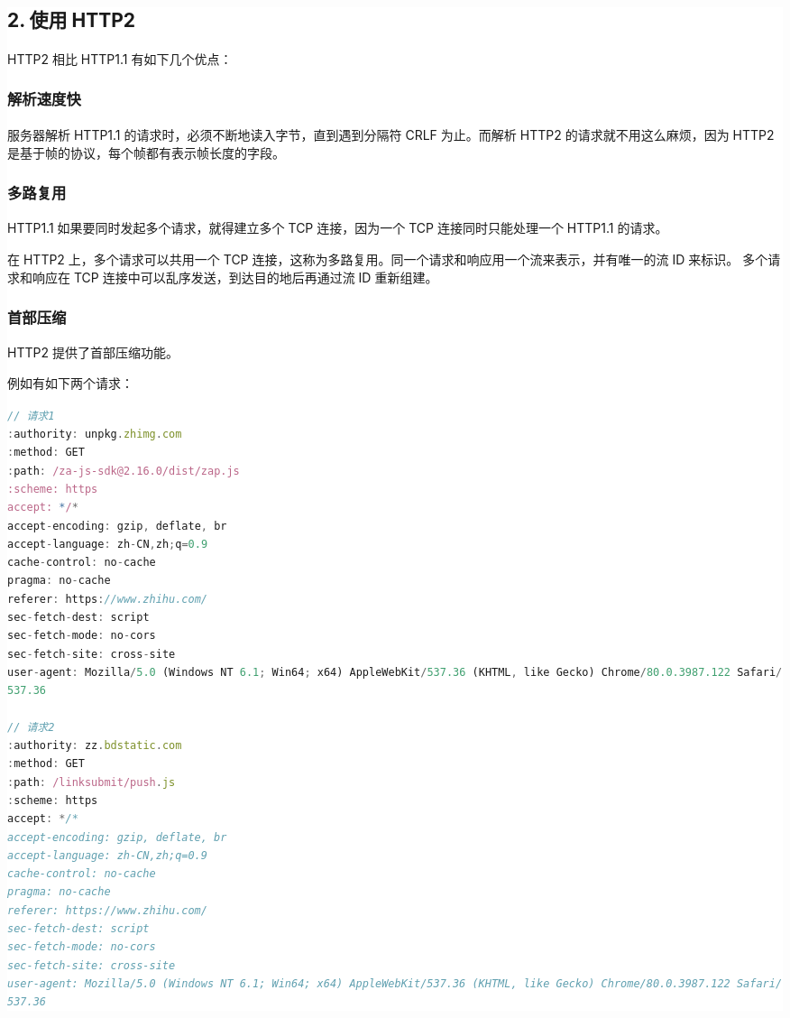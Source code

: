 

## 2. 使用 HTTP2
HTTP2 相比 HTTP1.1 有如下几个优点：
### 解析速度快
服务器解析 HTTP1.1 的请求时，必须不断地读入字节，直到遇到分隔符 CRLF 为止。而解析 HTTP2 的请求就不用这么麻烦，因为 HTTP2 是基于帧的协议，每个帧都有表示帧长度的字段。

### 多路复用
HTTP1.1 如果要同时发起多个请求，就得建立多个 TCP 连接，因为一个 TCP 连接同时只能处理一个 HTTP1.1 的请求。

在 HTTP2 上，多个请求可以共用一个 TCP 连接，这称为多路复用。同一个请求和响应用一个流来表示，并有唯一的流 ID 来标识。 多个请求和响应在 TCP 连接中可以乱序发送，到达目的地后再通过流 ID 重新组建。

### 首部压缩
HTTP2 提供了首部压缩功能。

例如有如下两个请求：
```js
// 请求1
:authority: unpkg.zhimg.com
:method: GET
:path: /za-js-sdk@2.16.0/dist/zap.js
:scheme: https
accept: */*
accept-encoding: gzip, deflate, br
accept-language: zh-CN,zh;q=0.9
cache-control: no-cache
pragma: no-cache
referer: https://www.zhihu.com/
sec-fetch-dest: script
sec-fetch-mode: no-cors
sec-fetch-site: cross-site
user-agent: Mozilla/5.0 (Windows NT 6.1; Win64; x64) AppleWebKit/537.36 (KHTML, like Gecko) Chrome/80.0.3987.122 Safari/537.36

// 请求2
:authority: zz.bdstatic.com
:method: GET
:path: /linksubmit/push.js
:scheme: https
accept: */*
accept-encoding: gzip, deflate, br
accept-language: zh-CN,zh;q=0.9
cache-control: no-cache
pragma: no-cache
referer: https://www.zhihu.com/
sec-fetch-dest: script
sec-fetch-mode: no-cors
sec-fetch-site: cross-site
user-agent: Mozilla/5.0 (Windows NT 6.1; Win64; x64) AppleWebKit/537.36 (KHTML, like Gecko) Chrome/80.0.3987.122 Safari/537.36
```
